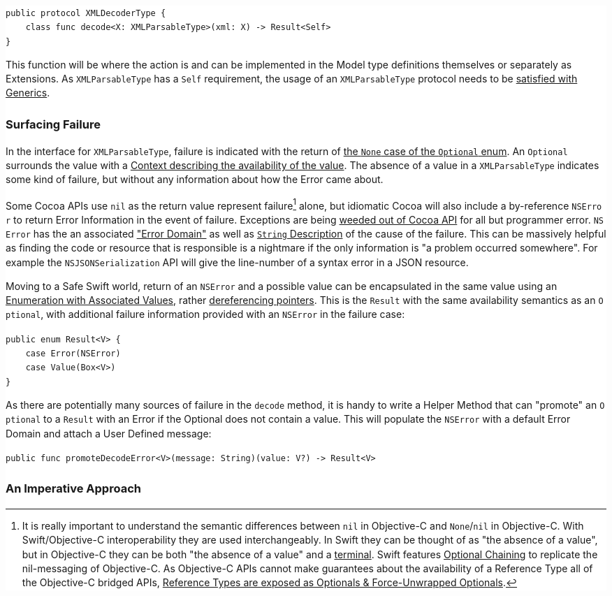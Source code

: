 	public protocol XMLDecoderType {
		class func decode<X: XMLParsableType>(xml: X) -> Result<Self>
	}

This function will be where the action is and can be implemented in the Model type definitions themselves or separately as Extensions. As ```XMLParsableType``` has a ```Self``` requirement, the usage of an ```XMLParsableType``` protocol needs to be [satisfied with Generics](https://developer.apple.com/library/prerelease/ios/documentation/Swift/Conceptual/Swift_Programming_Language/Generics.html#//apple_ref/doc/uid/TP40014097-CH26-XID_286).

### Surfacing Failure

In the interface for ```XMLParsableType```, failure is indicated with the return of [the ```None``` case of the ```Optional``` enum](https://developer.apple.com/library/prerelease/ios/documentation/Swift/Conceptual/Swift_Programming_Language/TheBasics.html#//apple_ref/doc/uid/TP40014097-CH5-XID_483). An ```Optional``` surrounds the value with a [Context describing the availability of the value](http://adit.io/posts/2013-04-17-functors,_applicatives,_and_monads_in_pictures.html). The absence of a value in a ```XMLParsableType``` indicates some kind of failure, but without any information about how the Error came about.

Some Cocoa APIs use ```nil``` as the return value represent failure[^nil-vs-none] alone, but idiomatic Cocoa will also include a by-reference ```NSError``` to return Error Information in the event of failure. Exceptions are being [weeded out of Cocoa API](https://twitter.com/atnan/status/506832064633901056) for all but programmer error. ```NSError``` has the an associated ["Error Domain"](https://developer.apple.com/library/mac/documentation/Cocoa/Reference/Foundation/Classes/NSError_Class/Reference/Reference.html#//apple_ref/occ/instm/NSError/domain) as well as [```String``` Description](https://developer.apple.com/library/mac/documentation/Cocoa/Reference/Foundation/Classes/NSError_Class/Reference/Reference.html#//apple_ref/doc/uid/20001704-CJBIAHGF) of the cause of the failure. This can be massively helpful as finding the code or resource that is responsible is a nightmare if the only information is "a problem occurred somewhere". For example the ```NSJSONSerialization``` API will give the line-number of a syntax error in a JSON resource.

Moving to a Safe Swift world, return of an ```NSError``` and a possible value can be encapsulated in the same value using an [Enumeration with Associated Values](https://developer.apple.com/library/prerelease/ios/documentation/Swift/Conceptual/Swift_Programming_Language/Enumerations.html#//apple_ref/doc/uid/TP40014097-CH12-XID_227), rather [dereferencing pointers](https://www.google.co.uk/search?client=safari&rls=en&q=nserror+dereference+pointer&ie=UTF-8&oe=UTF-8&gfe_rd=cr&ei=3MEOVNesH4G28AOjw4D4Bw#rls=en&q=nserror+dereference+pointer). This is the ``Result`` with the same availability semantics as an ```Optional```, with additional failure information provided with an ```NSError``` in the failure case:

	public enum Result<V> {
		case Error(NSError)
		case Value(Box<V>)
	}

As there are potentially many sources of failure in the ```decode``` method, it is handy to write a Helper Method that can "promote" an ```Optional``` to a ```Result``` with an Error if the Optional does not contain a value. This will populate the ```NSError``` with a default Error Domain and attach a User Defined message:

	public func promoteDecodeError<V>(message: String)(value: V?) -> Result<V>

### An Imperative Approach


[^hypothetical-xml]: These assumptions actually hold true for a [webservice to be consumed](http://www.livedepartureboards.co.uk/ldbws/) in an Application I was prototyping. Depending on the Webservice an Application is consuming, there's a great deal of assumptions that can be made to reduce the complexity of an Implementation.
[^nil-vs-none]: It is really important to understand the semantic differences between ```nil``` in Objective-C and ```None```/```nil``` in Objective-C. With Swift/Objective-C interoperability they are used interchangeably. In Swift they can be thought of as "the absence of a value", but in Objective-C they can be both "the absence of a value" and a [terminal](http://en.wikipedia.org/wiki/Null-terminated_string). Swift features [Optional Chaining](https://developer.apple.com/library/prerelease/ios/documentation/Swift/Conceptual/Swift_Programming_Language/OptionalChaining.html#//apple_ref/doc/uid/TP40014097-CH21-XID_356) to replicate the nil-messaging of Objective-C. As Objective-C APIs cannot make guarantees about the availability of a Reference Type all of the Objective-C bridged APIs, [Reference Types are exposed as Optionals & Force-Unwrapped Optionals](ceptual/BuildingCocoaApps/InteractingWithObjective-CAPIs.html#//apple_ref/doc/uid/TP40014216-CH4-XID_30).
[^lazy-evaluated-functional-programming]: One of the most interesting aspects of Haskell is [Lazy Evaluation](http://en.wikipedia.org/wiki/Lazy_evaluation), in particular how it applies to building up a [data structure and then traversing it](http://www.cs.kent.ac.uk/people/staff/dat/miranda/whyfp90.pdf).
[^decoder-protocols]: This is heavily inspired by the [ThoughtBot article on JSON Parsing in Swift](http://robots.thoughtbot.com/efficient-json-in-swift-with-functional-concepts-and-generics). In my Project I have multiple decoder types for JSON, XML and CSV.
[^model-mapping-traditional]: I certainly remember writing this kind of thing by hand, before [Java annotations could be used for Code Generation](http://docs.oracle.com/javase/tutorial/jaxb/intro/).
[^nested-branching]: It would look [something like this](https://gist.github.com/lawrencelomax/00ea2c00c9b6ca5bb4ab)